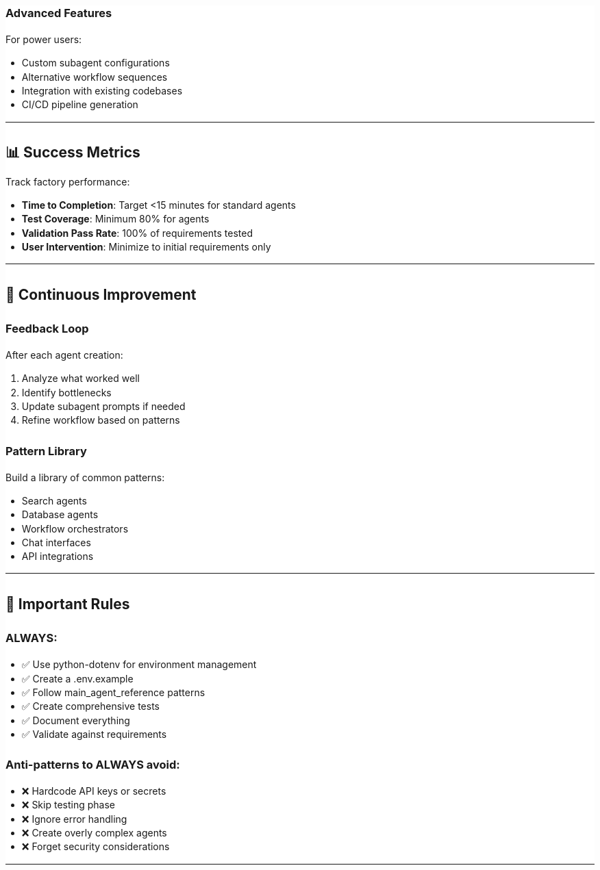 ### Advanced Features
For power users:
- Custom subagent configurations
- Alternative workflow sequences
- Integration with existing codebases
- CI/CD pipeline generation

---

## 📊 Success Metrics

Track factory performance:
- **Time to Completion**: Target <15 minutes for standard agents
- **Test Coverage**: Minimum 80% for agents
- **Validation Pass Rate**: 100% of requirements tested
- **User Intervention**: Minimize to initial requirements only

---

## 🔄 Continuous Improvement

### Feedback Loop
After each agent creation:
1. Analyze what worked well
2. Identify bottlenecks
3. Update subagent prompts if needed
4. Refine workflow based on patterns

### Pattern Library
Build a library of common patterns:
- Search agents
- Database agents
- Workflow orchestrators
- Chat interfaces
- API integrations

---

## 🚨 Important Rules

### ALWAYS:
- ✅ Use python-dotenv for environment management
- ✅ Create a .env.example
- ✅ Follow main_agent_reference patterns
- ✅ Create comprehensive tests
- ✅ Document everything
- ✅ Validate against requirements

### Anti-patterns to ALWAYS avoid:
- ❌ Hardcode API keys or secrets
- ❌ Skip testing phase
- ❌ Ignore error handling
- ❌ Create overly complex agents
- ❌ Forget security considerations

---